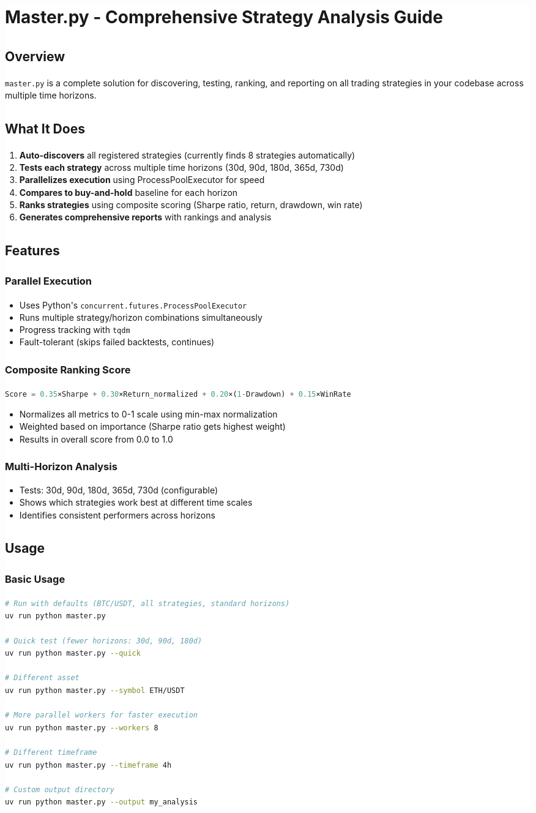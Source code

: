 # Master.py - Comprehensive Strategy Analysis Guide

## Overview

`master.py` is a complete solution for discovering, testing, ranking, and reporting on all trading strategies in your codebase across multiple time horizons.

## What It Does

1. **Auto-discovers** all registered strategies (currently finds 8 strategies automatically)
2. **Tests each strategy** across multiple time horizons (30d, 90d, 180d, 365d, 730d)
3. **Parallelizes execution** using ProcessPoolExecutor for speed
4. **Compares to buy-and-hold** baseline for each horizon
5. **Ranks strategies** using composite scoring (Sharpe ratio, return, drawdown, win rate)
6. **Generates comprehensive reports** with rankings and analysis

## Features

### Parallel Execution
- Uses Python's `concurrent.futures.ProcessPoolExecutor`
- Runs multiple strategy/horizon combinations simultaneously
- Progress tracking with `tqdm`
- Fault-tolerant (skips failed backtests, continues)

### Composite Ranking Score
```python
Score = 0.35×Sharpe + 0.30×Return_normalized + 0.20×(1-Drawdown) + 0.15×WinRate
```
- Normalizes all metrics to 0-1 scale using min-max normalization
- Weighted based on importance (Sharpe ratio gets highest weight)
- Results in overall score from 0.0 to 1.0

### Multi-Horizon Analysis
- Tests: 30d, 90d, 180d, 365d, 730d (configurable)
- Shows which strategies work best at different time scales
- Identifies consistent performers across horizons

## Usage

### Basic Usage
```bash
# Run with defaults (BTC/USDT, all strategies, standard horizons)
uv run python master.py

# Quick test (fewer horizons: 30d, 90d, 180d)
uv run python master.py --quick

# Different asset
uv run python master.py --symbol ETH/USDT

# More parallel workers for faster execution
uv run python master.py --workers 8

# Different timeframe
uv run python master.py --timeframe 4h

# Custom output directory
uv run python master.py --output my_analysis
```
